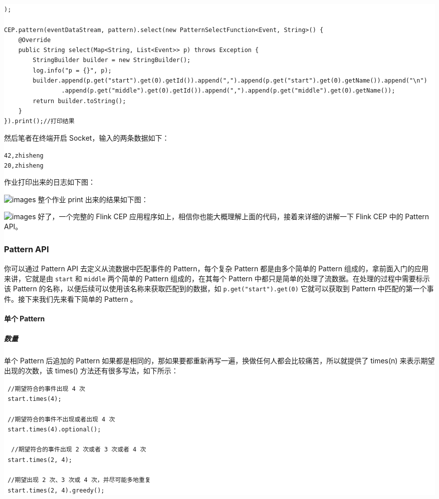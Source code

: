     );
    
    CEP.pattern(eventDataStream, pattern).select(new PatternSelectFunction<Event, String>() {
        @Override
        public String select(Map<String, List<Event>> p) throws Exception {
            StringBuilder builder = new StringBuilder();
            log.info("p = {}", p);
            builder.append(p.get("start").get(0).getId()).append(",").append(p.get("start").get(0).getName()).append("\n")
                    .append(p.get("middle").get(0).getId()).append(",").append(p.get("middle").get(0).getName());
            return builder.toString();
        }
    }).print();//打印结果
    

然后笔者在终端开启 Socket，输入的两条数据如下：

    
    
    42,zhisheng
    20,zhisheng
    

作业打印出来的日志如下图：

![images](https://static.lovedata.net/zs/2019-10-29-072247.png-wm)
整个作业 print 出来的结果如下图：

![images](https://static.lovedata.net/zs/2019-10-29-072320.png-wm)
好了，一个完整的 Flink CEP 应用程序如上，相信你也能大概理解上面的代码，接着来详细的讲解一下 Flink CEP 中的 Pattern API。

### Pattern API

你可以通过 Pattern API 去定义从流数据中匹配事件的 Pattern，每个复杂 Pattern 都是由多个简单的 Pattern
组成的，拿前面入门的应用来讲，它就是由 `start` 和 `middle` 两个简单的 Pattern 组成的，在其每个 Pattern
中都只是简单的处理了流数据。在处理的过程中需要标示该 Pattern 的名称，以便后续可以使用该名称来获取匹配到的数据，如
`p.get("start").get(0)` 它就可以获取到 Pattern 中匹配的第一个事件。接下来我们先来看下简单的 Pattern 。

#### 单个 Pattern

##### 数量

单个 Pattern 后追加的 Pattern 如果都是相同的，那如果要都重新再写一遍，换做任何人都会比较痛苦，所以就提供了 times(n)
来表示期望出现的次数，该 times() 方法还有很多写法，如下所示：

    
    
     //期望符合的事件出现 4 次
     start.times(4);
    
     //期望符合的事件不出现或者出现 4 次
     start.times(4).optional();
    
      //期望符合的事件出现 2 次或者 3 次或者 4 次
     start.times(2, 4);
    
     //期望出现 2 次、3 次或 4 次，并尽可能多地重复
     start.times(2, 4).greedy();
    